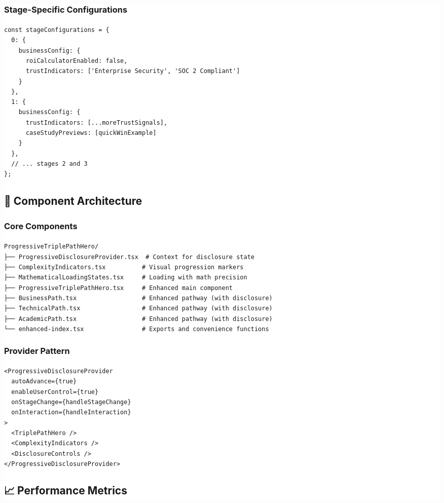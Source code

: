 ### Stage-Specific Configurations
```tsx
const stageConfigurations = {
  0: {
    businessConfig: {
      roiCalculatorEnabled: false,
      trustIndicators: ['Enterprise Security', 'SOC 2 Compliant']
    }
  },
  1: {
    businessConfig: {
      trustIndicators: [...moreTrustSignals],
      caseStudyPreviews: [quickWinExample]
    }
  },
  // ... stages 2 and 3
};
```

## 🎨 Component Architecture

### Core Components
```
ProgressiveTriplePathHero/
├── ProgressiveDisclosureProvider.tsx  # Context for disclosure state
├── ComplexityIndicators.tsx          # Visual progression markers
├── MathematicalLoadingStates.tsx     # Loading with math precision
├── ProgressiveTriplePathHero.tsx     # Enhanced main component
├── BusinessPath.tsx                  # Enhanced pathway (with disclosure)
├── TechnicalPath.tsx                 # Enhanced pathway (with disclosure)
├── AcademicPath.tsx                  # Enhanced pathway (with disclosure)
└── enhanced-index.tsx                # Exports and convenience functions
```

### Provider Pattern
```tsx
<ProgressiveDisclosureProvider
  autoAdvance={true}
  enableUserControl={true}
  onStageChange={handleStageChange}
  onInteraction={handleInteraction}
>
  <TriplePathHero />
  <ComplexityIndicators />
  <DisclosureControls />
</ProgressiveDisclosureProvider>
```

## 📈 Performance Metrics
